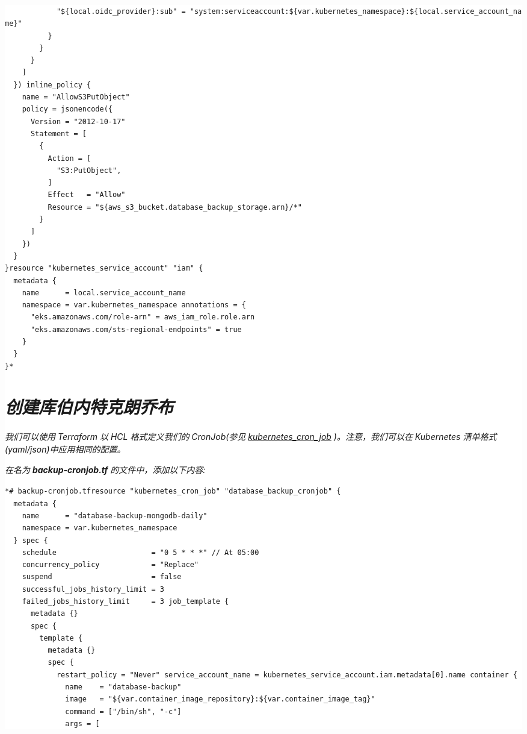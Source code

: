 ```
            "${local.oidc_provider}:sub" = "system:serviceaccount:${var.kubernetes_namespace}:${local.service_account_name}"
          }
        }
      }
    ]
  }) inline_policy {
    name = "AllowS3PutObject"
    policy = jsonencode({
      Version = "2012-10-17"
      Statement = [
        {
          Action = [
            "S3:PutObject",
          ]
          Effect   = "Allow"
          Resource = "${aws_s3_bucket.database_backup_storage.arn}/*"
        }
      ]
    })
  }
}resource "kubernetes_service_account" "iam" {
  metadata {
    name      = local.service_account_name
    namespace = var.kubernetes_namespace annotations = {
      "eks.amazonaws.com/role-arn" = aws_iam_role.role.arn
      "eks.amazonaws.com/sts-regional-endpoints" = true
    }
  }
}*
```

# *创建库伯内特克朗乔布*

*我们可以使用 Terraform 以 HCL 格式定义我们的 CronJob(参见 [kubernetes_cron_job](https://registry.terraform.io/providers/hashicorp/kubernetes/latest/docs/resources/cron_job) )。注意，我们可以在 Kubernetes 清单格式(yaml/json)中应用相同的配置。*

*在名为 **backup-cronjob.tf** 的文件中，添加以下内容:*

```
*# backup-cronjob.tfresource "kubernetes_cron_job" "database_backup_cronjob" {
  metadata {
    name      = "database-backup-mongodb-daily"
    namespace = var.kubernetes_namespace
  } spec {
    schedule                      = "0 5 * * *" // At 05:00
    concurrency_policy            = "Replace"
    suspend                       = false
    successful_jobs_history_limit = 3
    failed_jobs_history_limit     = 3 job_template {
      metadata {}
      spec {
        template {
          metadata {}
          spec {
            restart_policy = "Never" service_account_name = kubernetes_service_account.iam.metadata[0].name container {
              name    = "database-backup"
              image   = "${var.container_image_repository}:${var.container_image_tag}"
              command = ["/bin/sh", "-c"]
              args = [
```
